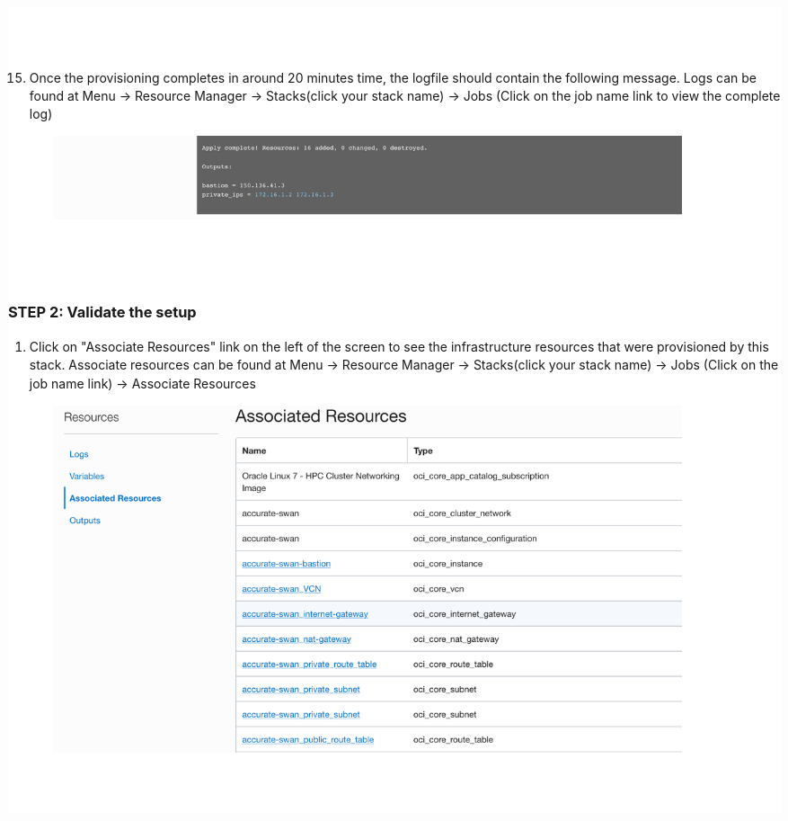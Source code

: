 <p>&nbsp;</p>
<p>&nbsp;</p>


  15. Once the provisioning completes in around 20 minutes time, the logfile should contain the following message. Logs can be found at Menu -> Resource Manager -> Stacks(click your stack name) -> Jobs (Click on the job name link to view the complete log)
<img src="images/14-StackJobDetails.png" alt="marketplace" width="700" style="vertical-align:middle;margin:0px 50px"/>



<p>&nbsp;</p>
<p>&nbsp;</p>


### **STEP 2: Validate the setup**

  1. Click on "Associate Resources" link on the left of the screen to see the infrastructure resources that were provisioned by this stack. Associate resources can be found at Menu -> Resource Manager -> Stacks(click your stack name) -> Jobs (Click on the job name link) -> Associate Resources
<img src="images/15-Stack_Resources.png" alt="marketplace" width="700" style="vertical-align:middle;margin:0px 50px"/>


<p>&nbsp;</p>
<p>&nbsp;</p>
